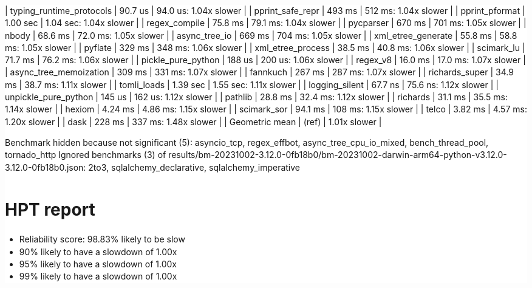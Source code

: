 | typing_runtime_protocols | 90.7 us                                                | 94.0 us: 1.04x slower                                                       |
| pprint_safe_repr         | 493 ms                                                 | 512 ms: 1.04x slower                                                        |
| pprint_pformat           | 1.00 sec                                               | 1.04 sec: 1.04x slower                                                      |
| regex_compile            | 75.8 ms                                                | 79.1 ms: 1.04x slower                                                       |
| pycparser                | 670 ms                                                 | 701 ms: 1.05x slower                                                        |
| nbody                    | 68.6 ms                                                | 72.0 ms: 1.05x slower                                                       |
| async_tree_io            | 669 ms                                                 | 704 ms: 1.05x slower                                                        |
| xml_etree_generate       | 55.8 ms                                                | 58.8 ms: 1.05x slower                                                       |
| pyflate                  | 329 ms                                                 | 348 ms: 1.06x slower                                                        |
| xml_etree_process        | 38.5 ms                                                | 40.8 ms: 1.06x slower                                                       |
| scimark_lu               | 71.7 ms                                                | 76.2 ms: 1.06x slower                                                       |
| pickle_pure_python       | 188 us                                                 | 200 us: 1.06x slower                                                        |
| regex_v8                 | 16.0 ms                                                | 17.0 ms: 1.07x slower                                                       |
| async_tree_memoization   | 309 ms                                                 | 331 ms: 1.07x slower                                                        |
| fannkuch                 | 267 ms                                                 | 287 ms: 1.07x slower                                                        |
| richards_super           | 34.9 ms                                                | 38.7 ms: 1.11x slower                                                       |
| tomli_loads              | 1.39 sec                                               | 1.55 sec: 1.11x slower                                                      |
| logging_silent           | 67.7 ns                                                | 75.6 ns: 1.12x slower                                                       |
| unpickle_pure_python     | 145 us                                                 | 162 us: 1.12x slower                                                        |
| pathlib                  | 28.8 ms                                                | 32.4 ms: 1.12x slower                                                       |
| richards                 | 31.1 ms                                                | 35.5 ms: 1.14x slower                                                       |
| hexiom                   | 4.24 ms                                                | 4.86 ms: 1.15x slower                                                       |
| scimark_sor              | 94.1 ms                                                | 108 ms: 1.15x slower                                                        |
| telco                    | 3.82 ms                                                | 4.57 ms: 1.20x slower                                                       |
| dask                     | 228 ms                                                 | 337 ms: 1.48x slower                                                        |
| Geometric mean           | (ref)                                                  | 1.01x slower                                                                |

Benchmark hidden because not significant (5): asyncio_tcp, regex_effbot, async_tree_cpu_io_mixed, bench_thread_pool, tornado_http
Ignored benchmarks (3) of results/bm-20231002-3.12.0-0fb18b0/bm-20231002-darwin-arm64-python-v3.12.0-3.12.0-0fb18b0.json: 2to3, sqlalchemy_declarative, sqlalchemy_imperative


# HPT report

- Reliability score: 98.83% likely to be slow
- 90% likely to have a slowdown of 1.00x
- 95% likely to have a slowdown of 1.00x
- 99% likely to have a slowdown of 1.00x
